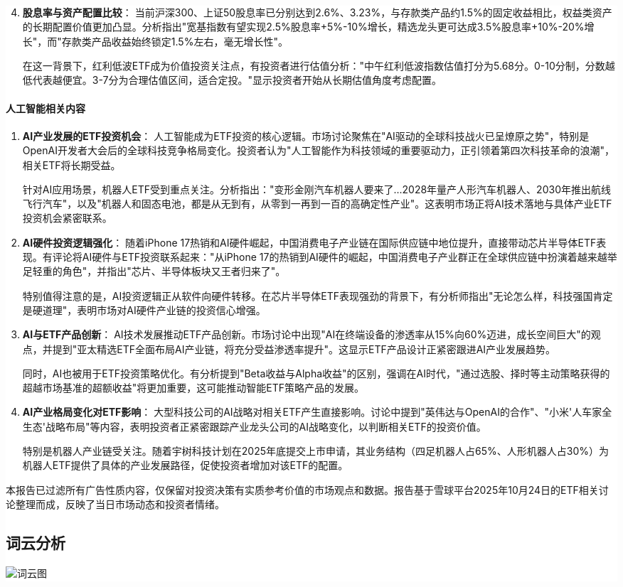 4. **股息率与资产配置比较**：
   当前沪深300、上证50股息率已分别达到2.6%、3.23%，与存款类产品约1.5%的固定收益相比，权益类资产的长期配置价值更加凸显。分析指出"宽基指数有望实现2.5%股息率+5%-10%增长，精选龙头更可达成3.5%股息率+10%-20%增长"，而"存款类产品收益始终锁定1.5%左右，毫无增长性"。

   在这一背景下，红利低波ETF成为价值投资关注点，有投资者进行估值分析："中午红利低波指数估值打分为5.68分。0-10分制，分数越低代表越便宜。3-7分为合理估值区间，适合定投。"显示投资者开始从长期估值角度考虑配置。

#### 人工智能相关内容

1. **AI产业发展的ETF投资机会**：
   人工智能成为ETF投资的核心逻辑。市场讨论聚焦在"AI驱动的全球科技战火已呈燎原之势"，特别是OpenAI开发者大会后的全球科技竞争格局变化。投资者认为"人工智能作为科技领域的重要驱动力，正引领着第四次科技革命的浪潮"，相关ETF将长期受益。

   针对AI应用场景，机器人ETF受到重点关注。分析指出："变形金刚汽车机器人要来了...2028年量产人形汽车机器人、2030年推出航线飞行汽车"，以及"机器人和固态电池，都是从无到有，从零到一再到一百的高确定性产业"。这表明市场正将AI技术落地与具体产业ETF投资机会紧密联系。

2. **AI硬件投资逻辑强化**：
   随着iPhone 17热销和AI硬件崛起，中国消费电子产业链在国际供应链中地位提升，直接带动芯片半导体ETF表现。有评论将AI硬件与ETF投资联系起来："从iPhone 17的热销到AI硬件的崛起，中国消费电子产业群正在全球供应链中扮演着越来越举足轻重的角色"，并指出"芯片、半导体板块又王者归来了"。

   特别值得注意的是，AI投资逻辑正从软件向硬件转移。在芯片半导体ETF表现强劲的背景下，有分析师指出"无论怎么样，科技强国肯定是硬道理"，表明市场对AI硬件产业链的投资信心增强。

3. **AI与ETF产品创新**：
   AI技术发展推动ETF产品创新。市场讨论中出现"AI在终端设备的渗透率从15%向60%迈进，成长空间巨大"的观点，并提到"亚太精选ETF全面布局AI产业链，将充分受益渗透率提升"。这显示ETF产品设计正紧密跟进AI产业发展趋势。

   同时，AI也被用于ETF投资策略优化。有分析提到"Beta收益与Alpha收益"的区别，强调在AI时代，"通过选股、择时等主动策略获得的超越市场基准的超额收益"将更加重要，这可能推动智能ETF策略产品的发展。

4. **AI产业格局变化对ETF影响**：
   大型科技公司的AI战略对相关ETF产生直接影响。讨论中提到"英伟达与OpenAI的合作"、"小米'人车家全生态'战略布局"等内容，表明投资者正紧密跟踪产业龙头公司的AI战略变化，以判断相关ETF的投资价值。

   特别是机器人产业链受关注。随着宇树科技计划在2025年底提交上市申请，其业务结构（四足机器人占65%、人形机器人占30%）为机器人ETF提供了具体的产业发展路径，促使投资者增加对该ETF的配置。

本报告已过滤所有广告性质内容，仅保留对投资决策有实质参考价值的市场观点和数据。报告基于雪球平台2025年10月24日的ETF相关讨论整理而成，反映了当日市场动态和投资者情绪。

## 词云分析

![词云图](wordcloud_xueqiu_ETF_20251023_20251024.jpg)
